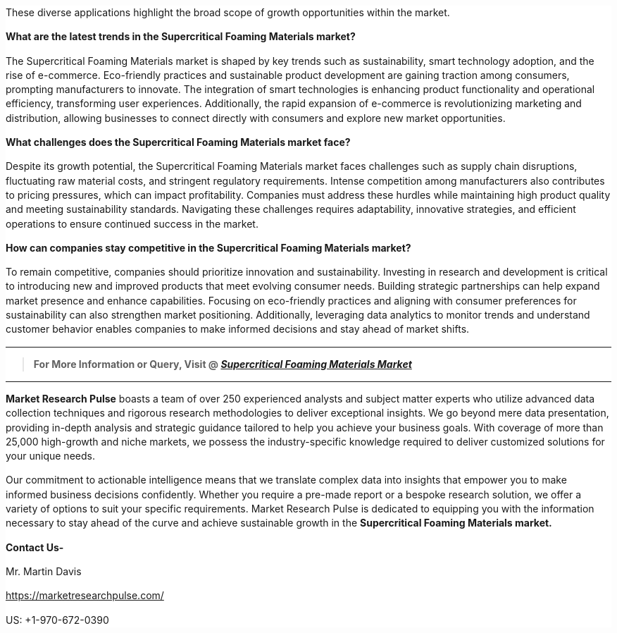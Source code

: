 These diverse applications highlight the broad scope of growth opportunities within the market.</p><p><strong>What are the latest trends in the Supercritical Foaming Materials market?</strong></p><p>The Supercritical Foaming Materials market is shaped by key trends such as sustainability, smart technology adoption, and the rise of e-commerce. Eco-friendly practices and sustainable product development are gaining traction among consumers, prompting manufacturers to innovate. The integration of smart technologies is enhancing product functionality and operational efficiency, transforming user experiences. Additionally, the rapid expansion of e-commerce is revolutionizing marketing and distribution, allowing businesses to connect directly with consumers and explore new market opportunities.</p><p><strong>What challenges does the Supercritical Foaming Materials market face?</strong></p><p>Despite its growth potential, the Supercritical Foaming Materials market faces challenges such as supply chain disruptions, fluctuating raw material costs, and stringent regulatory requirements. Intense competition among manufacturers also contributes to pricing pressures, which can impact profitability. Companies must address these hurdles while maintaining high product quality and meeting sustainability standards. Navigating these challenges requires adaptability, innovative strategies, and efficient operations to ensure continued success in the market.</p><p><strong>How can companies stay competitive in the Supercritical Foaming Materials market?</strong></p><p>To remain competitive, companies should prioritize innovation and sustainability. Investing in research and development is critical to introducing new and improved products that meet evolving consumer needs. Building strategic partnerships can help expand market presence and enhance capabilities. Focusing on eco-friendly practices and aligning with consumer preferences for sustainability can also strengthen market positioning. Additionally, leveraging data analytics to monitor trends and understand customer behavior enables companies to make informed decisions and stay ahead of market shifts.</p><hr /><blockquote><p><strong>For More Information or Query, Visit @&nbsp;<em><a href="https://marketresearchpulse.com/report/9543/supercritical-foaming-materials-market?utm_source=Linkedin&utm_medium=027">Supercritical Foaming Materials Market</a></em></strong></p></blockquote><hr /><p><strong>Market Research Pulse</strong> boasts a team of over 250 experienced analysts and subject matter experts who utilize advanced data collection techniques and rigorous research methodologies to deliver exceptional insights. We go beyond mere data presentation, providing in-depth analysis and strategic guidance tailored to help you achieve your business goals. With coverage of more than 25,000 high-growth and niche markets, we possess the industry-specific knowledge required to deliver customized solutions for your unique needs.</p><p>Our commitment to actionable intelligence means that we translate complex data into insights that empower you to make informed business decisions confidently. Whether you require a pre-made report or a bespoke research solution, we offer a variety of options to suit your specific requirements. Market Research Pulse is dedicated to equipping you with the information necessary to stay ahead of the curve and achieve sustainable growth in the <strong>Supercritical Foaming Materials market.</strong></p><p><strong>Contact Us-</strong></p><p>Mr. Martin Davis</p><p>https://marketresearchpulse.com/</p><p>US: +1-970-672-0390</p>
